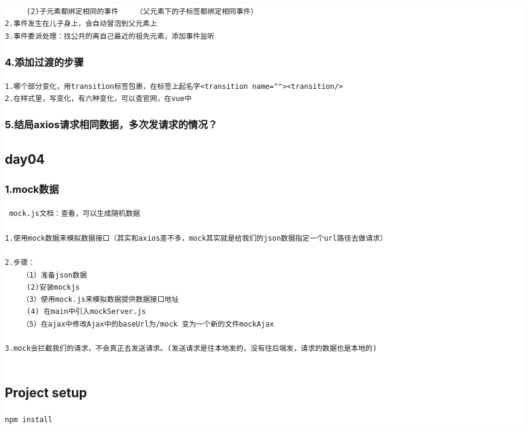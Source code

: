 ```
     (2)子元素都绑定相同的事件    （父元素下的子标签都绑定相同事件）
2.事件发生在儿子身上，会自动冒泡到父元素上
3.事件委派处理：找公共的离自己最近的祖先元素，添加事件监听

```
### 4.添加过渡的步骤
```
1.哪个部分变化，用transition标签包裹，在标签上起名字<transition name=""><transition/>
2.在样式里，写变化，有六种变化，可以查官网，在vue中 
```
### 5.结局axios请求相同数据，多次发请求的情况？
```

```

## day04
### 1.mock数据
```
 mock.js文档：查看，可以生成随机数据

1.使用mock数据来模拟数据接口（其实和axios差不多，mock其实就是给我们的json数据指定一个url路径去做请求）

2.步骤：
    （1）准备json数据
     (2)安装mockjs
    （3）使用mock.js来模拟数据提供数据接口地址
     (4) 在main中引入mockServer.js
    （5）在ajax中修改Ajax中的baseUrl为/mock 变为一个新的文件mockAjax

3.mock会拦截我们的请求，不会真正去发送请求。(发送请求是往本地发的，没有往后端发，请求的数据也是本地的)


```

              


















## Project setup
```
npm install
```
